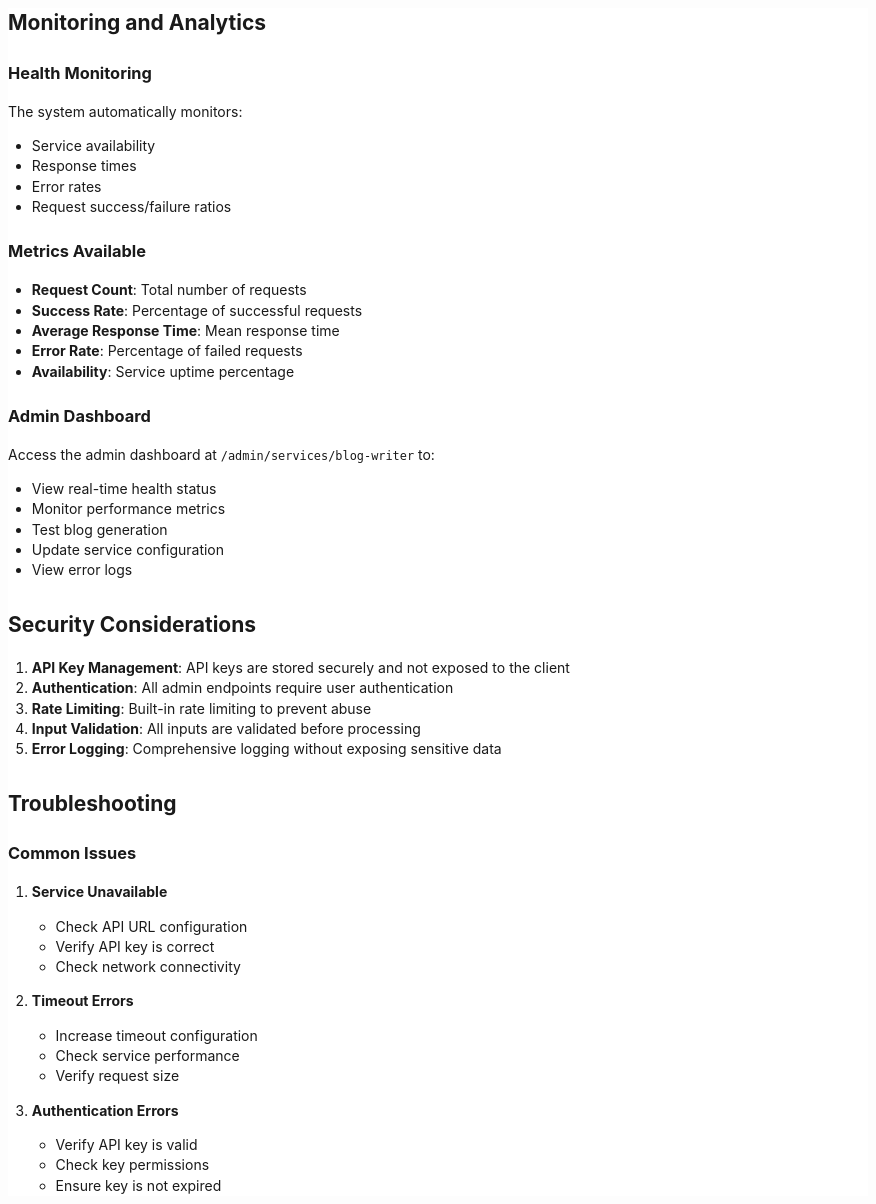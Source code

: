 ## Monitoring and Analytics

### Health Monitoring

The system automatically monitors:
- Service availability
- Response times
- Error rates
- Request success/failure ratios

### Metrics Available

- **Request Count**: Total number of requests
- **Success Rate**: Percentage of successful requests
- **Average Response Time**: Mean response time
- **Error Rate**: Percentage of failed requests
- **Availability**: Service uptime percentage

### Admin Dashboard

Access the admin dashboard at `/admin/services/blog-writer` to:
- View real-time health status
- Monitor performance metrics
- Test blog generation
- Update service configuration
- View error logs

## Security Considerations

1. **API Key Management**: API keys are stored securely and not exposed to the client
2. **Authentication**: All admin endpoints require user authentication
3. **Rate Limiting**: Built-in rate limiting to prevent abuse
4. **Input Validation**: All inputs are validated before processing
5. **Error Logging**: Comprehensive logging without exposing sensitive data

## Troubleshooting

### Common Issues

1. **Service Unavailable**
   - Check API URL configuration
   - Verify API key is correct
   - Check network connectivity

2. **Timeout Errors**
   - Increase timeout configuration
   - Check service performance
   - Verify request size

3. **Authentication Errors**
   - Verify API key is valid
   - Check key permissions
   - Ensure key is not expired
